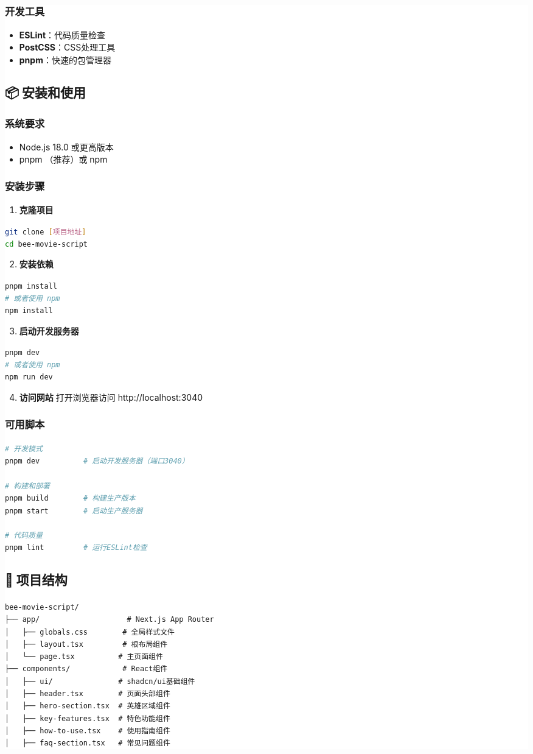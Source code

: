 ### 开发工具
- **ESLint**：代码质量检查
- **PostCSS**：CSS处理工具
- **pnpm**：快速的包管理器

## 📦 安装和使用

### 系统要求
- Node.js 18.0 或更高版本
- pnpm （推荐）或 npm

### 安装步骤

1. **克隆项目**
```bash
git clone [项目地址]
cd bee-movie-script
```

2. **安装依赖**
```bash
pnpm install
# 或者使用 npm
npm install
```

3. **启动开发服务器**
```bash
pnpm dev
# 或者使用 npm
npm run dev
```

4. **访问网站**
打开浏览器访问 http://localhost:3040

### 可用脚本

```bash
# 开发模式
pnpm dev          # 启动开发服务器（端口3040）

# 构建和部署
pnpm build        # 构建生产版本
pnpm start        # 启动生产服务器

# 代码质量
pnpm lint         # 运行ESLint检查
```

## 📁 项目结构

```
bee-movie-script/
├── app/                    # Next.js App Router
│   ├── globals.css        # 全局样式文件
│   ├── layout.tsx         # 根布局组件
│   └── page.tsx          # 主页面组件
├── components/            # React组件
│   ├── ui/               # shadcn/ui基础组件
│   ├── header.tsx        # 页面头部组件
│   ├── hero-section.tsx  # 英雄区域组件
│   ├── key-features.tsx  # 特色功能组件
│   ├── how-to-use.tsx    # 使用指南组件
│   ├── faq-section.tsx   # 常见问题组件
```